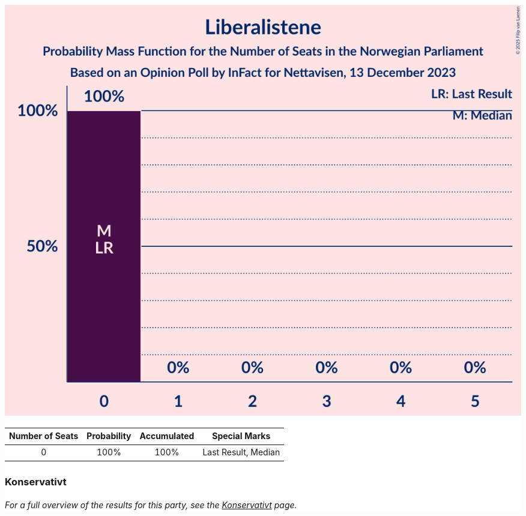 ![Graph with seats probability mass function not yet produced](2023-12-13-InFact-seats-pmf-liberalistene.png "Seats Probability Mass Function")

| Number of Seats | Probability | Accumulated | Special Marks |
|:---------------:|:-----------:|:-----------:|:-------------:|
| 0 | 100% | 100% | Last Result, Median |

### Konservativt

*For a full overview of the results for this party, see the [Konservativt](party-konservativt.html) page.*
